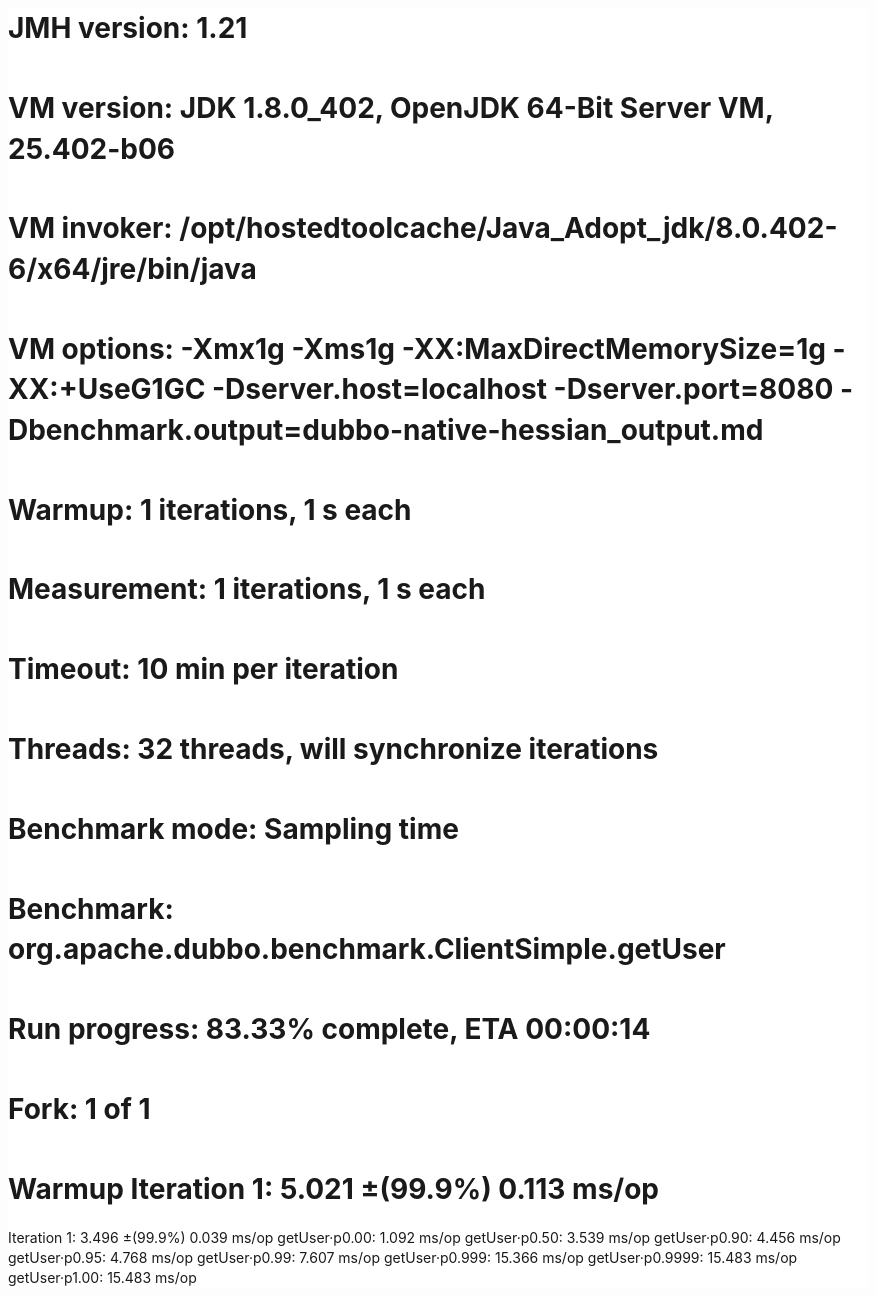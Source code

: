 
# JMH version: 1.21
# VM version: JDK 1.8.0_402, OpenJDK 64-Bit Server VM, 25.402-b06
# VM invoker: /opt/hostedtoolcache/Java_Adopt_jdk/8.0.402-6/x64/jre/bin/java
# VM options: -Xmx1g -Xms1g -XX:MaxDirectMemorySize=1g -XX:+UseG1GC -Dserver.host=localhost -Dserver.port=8080 -Dbenchmark.output=dubbo-native-hessian_output.md
# Warmup: 1 iterations, 1 s each
# Measurement: 1 iterations, 1 s each
# Timeout: 10 min per iteration
# Threads: 32 threads, will synchronize iterations
# Benchmark mode: Sampling time
# Benchmark: org.apache.dubbo.benchmark.ClientSimple.getUser

# Run progress: 83.33% complete, ETA 00:00:14
# Fork: 1 of 1
# Warmup Iteration   1: 5.021 ±(99.9%) 0.113 ms/op
Iteration   1: 3.496 ±(99.9%) 0.039 ms/op
                 getUser·p0.00:   1.092 ms/op
                 getUser·p0.50:   3.539 ms/op
                 getUser·p0.90:   4.456 ms/op
                 getUser·p0.95:   4.768 ms/op
                 getUser·p0.99:   7.607 ms/op
                 getUser·p0.999:  15.366 ms/op
                 getUser·p0.9999: 15.483 ms/op
                 getUser·p1.00:   15.483 ms/op


